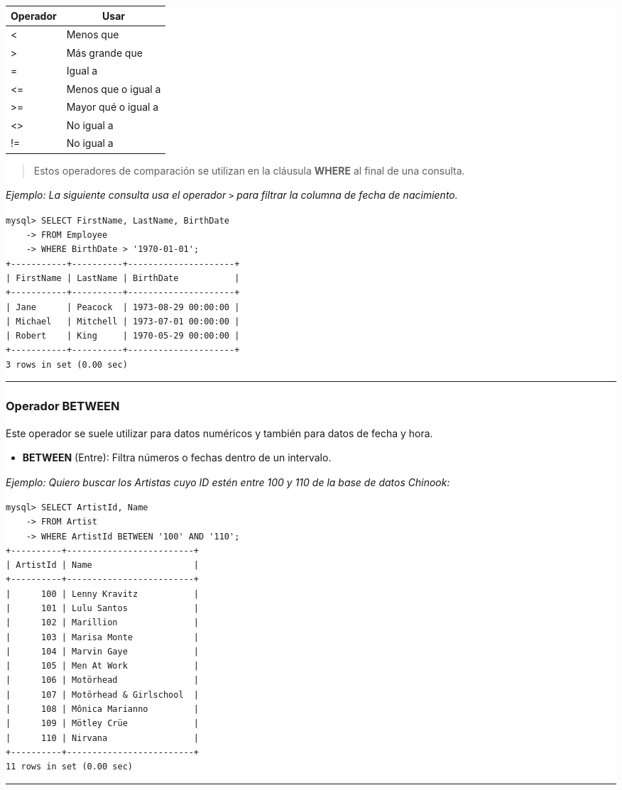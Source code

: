 | Operador | Usar |
| -------- | ---- | 
| < | Menos que  |
| > | Más grande que |
| = | Igual a | 
| <= | Menos que o igual a |
| >= | Mayor qué o igual a |
| <> | No igual a |
| != | No igual a | 

>Estos operadores de comparación se utilizan en la cláusula **WHERE** al final de una consulta.

_Ejemplo:  La siguiente consulta usa el operador `>` para filtrar la columna de fecha de nacimiento._

```shell
mysql> SELECT FirstName, LastName, BirthDate
    -> FROM Employee
    -> WHERE BirthDate > '1970-01-01';
+-----------+----------+---------------------+
| FirstName | LastName | BirthDate           |
+-----------+----------+---------------------+
| Jane      | Peacock  | 1973-08-29 00:00:00 |
| Michael   | Mitchell | 1973-07-01 00:00:00 |
| Robert    | King     | 1970-05-29 00:00:00 |
+-----------+----------+---------------------+
3 rows in set (0.00 sec)
```
---

### Operador BETWEEN

Este operador se suele utilizar para datos numéricos y también para datos de fecha y hora.

* **BETWEEN** (Entre): Filtra números o fechas dentro de un intervalo.

_Ejemplo: Quiero buscar los Artistas cuyo ID estén entre 100 y 110 de la base de datos Chinook:_

```shell
mysql> SELECT ArtistId, Name
    -> FROM Artist
    -> WHERE ArtistId BETWEEN '100' AND '110';
+----------+-------------------------+
| ArtistId | Name                    |
+----------+-------------------------+
|      100 | Lenny Kravitz           |
|      101 | Lulu Santos             |
|      102 | Marillion               |
|      103 | Marisa Monte            |
|      104 | Marvin Gaye             |
|      105 | Men At Work             |
|      106 | Motörhead               |
|      107 | Motörhead & Girlschool  |
|      108 | Mônica Marianno         |
|      109 | Mötley Crüe             |
|      110 | Nirvana                 |
+----------+-------------------------+
11 rows in set (0.00 sec)
```
---

